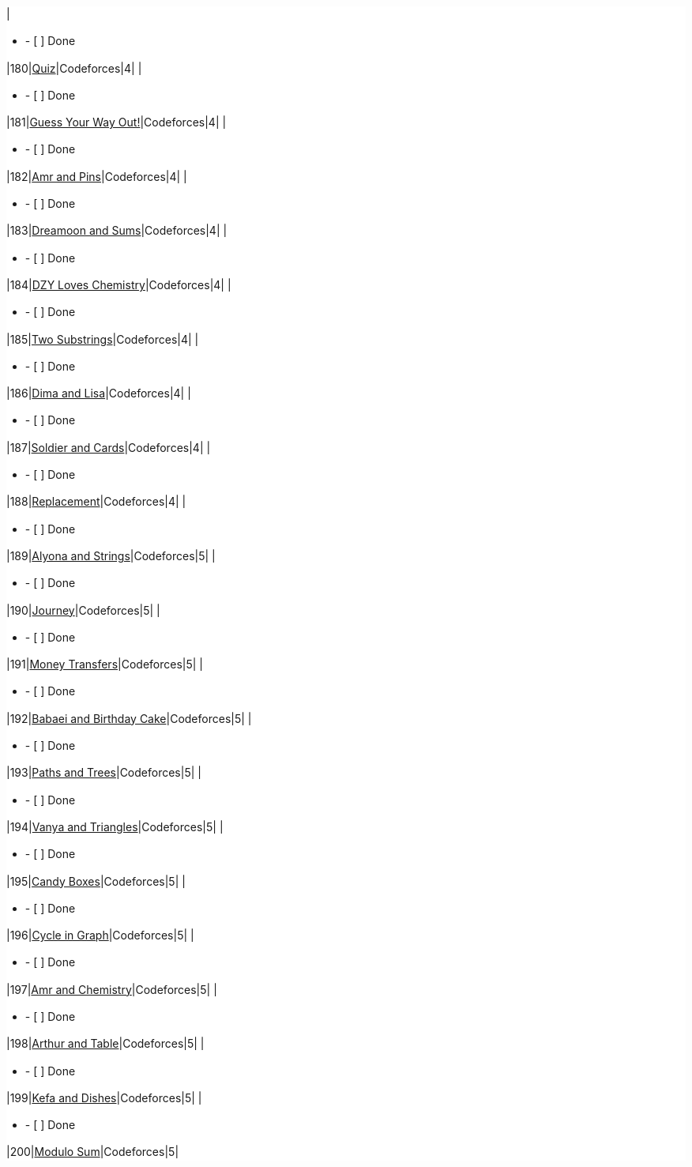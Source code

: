 |<ul><li>- [ ] Done</li></ul>|180|[Quiz](http://codeforces.com/problemset/problem/337/C)|Codeforces|4|
|<ul><li>- [ ] Done</li></ul>|181|[Guess Your Way Out!](http://codeforces.com/problemset/problem/507/C)|Codeforces|4|
|<ul><li>- [ ] Done</li></ul>|182|[Amr and Pins](http://codeforces.com/problemset/problem/507/B)|Codeforces|4|
|<ul><li>- [ ] Done</li></ul>|183|[Dreamoon and Sums](http://codeforces.com/problemset/problem/476/C)|Codeforces|4|
|<ul><li>- [ ] Done</li></ul>|184|[DZY Loves Chemistry](http://codeforces.com/problemset/problem/445/B)|Codeforces|4|
|<ul><li>- [ ] Done</li></ul>|185|[Two Substrings](http://codeforces.com/problemset/problem/550/A)|Codeforces|4|
|<ul><li>- [ ] Done</li></ul>|186|[Dima and Lisa](http://codeforces.com/problemset/problem/584/D)|Codeforces|4|
|<ul><li>- [ ] Done</li></ul>|187|[Soldier and Cards](http://codeforces.com/problemset/problem/546/C)|Codeforces|4|
|<ul><li>- [ ] Done</li></ul>|188|[Replacement](http://codeforces.com/problemset/problem/570/C)|Codeforces|4|
|<ul><li>- [ ] Done</li></ul>|189|[Alyona and Strings](http://codeforces.com/problemset/problem/682/D)|Codeforces|5|
|<ul><li>- [ ] Done</li></ul>|190|[Journey](http://codeforces.com/problemset/problem/721/C)|Codeforces|5|
|<ul><li>- [ ] Done</li></ul>|191|[Money Transfers](http://codeforces.com/problemset/problem/675/C)|Codeforces|5|
|<ul><li>- [ ] Done</li></ul>|192|[Babaei and Birthday Cake](http://codeforces.com/problemset/problem/629/D)|Codeforces|5|
|<ul><li>- [ ] Done</li></ul>|193|[Paths and Trees](http://codeforces.com/problemset/problem/545/E)|Codeforces|5|
|<ul><li>- [ ] Done</li></ul>|194|[Vanya and Triangles](http://codeforces.com/problemset/problem/552/D)|Codeforces|5|
|<ul><li>- [ ] Done</li></ul>|195|[Candy Boxes](http://codeforces.com/problemset/problem/488/B)|Codeforces|5|
|<ul><li>- [ ] Done</li></ul>|196|[Cycle in Graph](http://codeforces.com/problemset/problem/263/D)|Codeforces|5|
|<ul><li>- [ ] Done</li></ul>|197|[Amr and Chemistry](http://codeforces.com/problemset/problem/558/C)|Codeforces|5|
|<ul><li>- [ ] Done</li></ul>|198|[Arthur and Table](http://codeforces.com/problemset/problem/557/C)|Codeforces|5|
|<ul><li>- [ ] Done</li></ul>|199|[Kefa and Dishes](http://codeforces.com/problemset/problem/580/D)|Codeforces|5|
|<ul><li>- [ ] Done</li></ul>|200|[Modulo Sum](http://codeforces.com/problemset/problem/577/B)|Codeforces|5|

